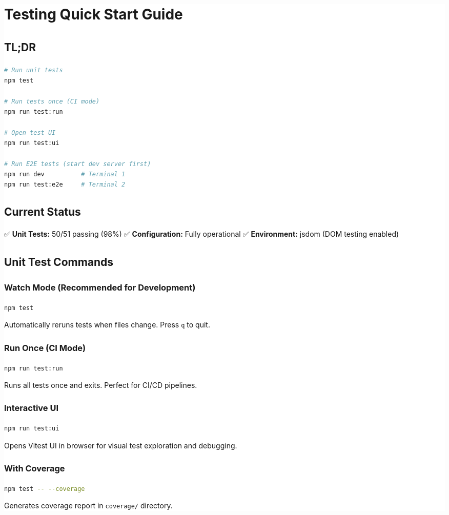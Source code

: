 # Testing Quick Start Guide

## TL;DR

```bash
# Run unit tests
npm test

# Run tests once (CI mode)
npm run test:run

# Open test UI
npm run test:ui

# Run E2E tests (start dev server first)
npm run dev          # Terminal 1
npm run test:e2e     # Terminal 2
```

## Current Status

✅ **Unit Tests:** 50/51 passing (98%)
✅ **Configuration:** Fully operational
✅ **Environment:** jsdom (DOM testing enabled)

## Unit Test Commands

### Watch Mode (Recommended for Development)
```bash
npm test
```
Automatically reruns tests when files change. Press `q` to quit.

### Run Once (CI Mode)
```bash
npm run test:run
```
Runs all tests once and exits. Perfect for CI/CD pipelines.

### Interactive UI
```bash
npm run test:ui
```
Opens Vitest UI in browser for visual test exploration and debugging.

### With Coverage
```bash
npm test -- --coverage
```
Generates coverage report in `coverage/` directory.
